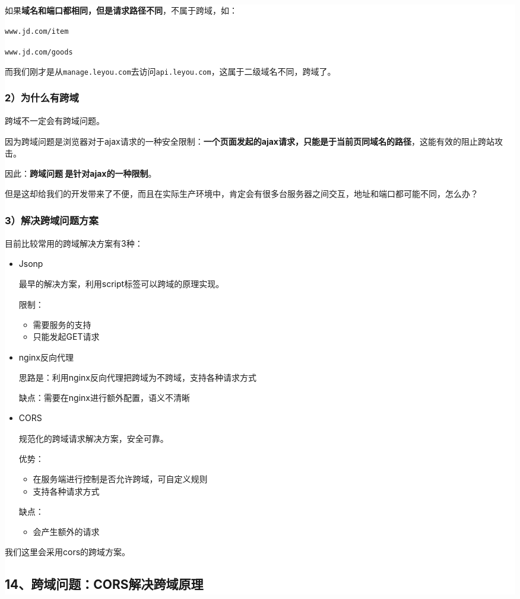 如果**域名和端口都相同，但是请求路径不同**，不属于跨域，如：

`www.jd.com/item` 

`www.jd.com/goods`



而我们刚才是从`manage.leyou.com`去访问`api.leyou.com`，这属于二级域名不同，跨域了。





### 2）为什么有跨域

跨域不一定会有跨域问题。

因为跨域问题是浏览器对于ajax请求的一种安全限制：**一个页面发起的ajax请求，只能是于当前页同域名的路径**，这能有效的阻止跨站攻击。

因此：**跨域问题 是针对ajax的一种限制**。

但是这却给我们的开发带来了不便，而且在实际生产环境中，肯定会有很多台服务器之间交互，地址和端口都可能不同，怎么办？





### 3）解决跨域问题方案

目前比较常用的跨域解决方案有3种：

- Jsonp

  最早的解决方案，利用script标签可以跨域的原理实现。

  限制：

  - 需要服务的支持
  - 只能发起GET请求

- nginx反向代理

  思路是：利用nginx反向代理把跨域为不跨域，支持各种请求方式

  缺点：需要在nginx进行额外配置，语义不清晰

- CORS

  规范化的跨域请求解决方案，安全可靠。

  优势：

  - 在服务端进行控制是否允许跨域，可自定义规则
  - 支持各种请求方式

  缺点：

  - 会产生额外的请求

我们这里会采用cors的跨域方案。





## 14、跨域问题：CORS解决跨域原理
